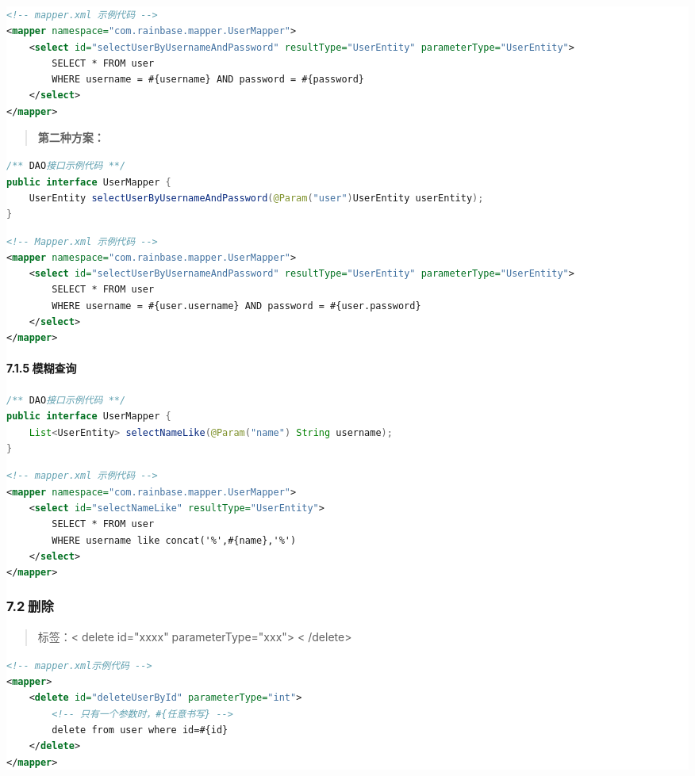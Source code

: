 ~~~xml
<!-- mapper.xml 示例代码 -->
<mapper namespace="com.rainbase.mapper.UserMapper">
    <select id="selectUserByUsernameAndPassword" resultType="UserEntity" parameterType="UserEntity">
        SELECT * FROM user
        WHERE username = #{username} AND password = #{password}
    </select>
</mapper>
~~~

> **第二种方案：**

~~~java
/** DAO接口示例代码 **/
public interface UserMapper {
    UserEntity selectUserByUsernameAndPassword(@Param("user")UserEntity userEntity);
}
~~~

~~~xml
<!-- Mapper.xml 示例代码 -->
<mapper namespace="com.rainbase.mapper.UserMapper">
    <select id="selectUserByUsernameAndPassword" resultType="UserEntity" parameterType="UserEntity">
        SELECT * FROM user
        WHERE username = #{user.username} AND password = #{user.password}
    </select>
</mapper>
~~~

#### 7.1.5 模糊查询

~~~java
/** DAO接口示例代码 **/
public interface UserMapper {
    List<UserEntity> selectNameLike(@Param("name") String username);
}
~~~

~~~xml
<!-- mapper.xml 示例代码 -->
<mapper namespace="com.rainbase.mapper.UserMapper">
    <select id="selectNameLike" resultType="UserEntity">
        SELECT * FROM user
        WHERE username like concat('%',#{name},'%')
    </select>
</mapper>
~~~



### 7.2 删除

> 标签：< delete id="xxxx" parameterType="xxx"> < /delete>

~~~xml
<!-- mapper.xml示例代码 -->
<mapper>
    <delete id="deleteUserById" parameterType="int">
        <!-- 只有一个参数时，#{任意书写} -->
        delete from user where id=#{id}
    </delete>
</mapper>
~~~
